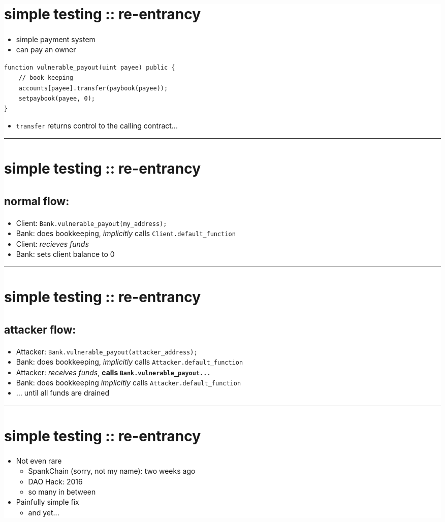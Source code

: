 
# simple testing :: re-entrancy 

- simple payment system
- can pay an owner

```JS
function vulnerable_payout(uint payee) public {
    // book keeping
    accounts[payee].transfer(paybook(payee));
    setpaybook(payee, 0);
}
```
- `transfer` returns control to the calling contract...

---

# simple testing :: re-entrancy

## normal flow:

- Client: `Bank.vulnerable_payout(my_address);`
- Bank: does bookkeeping, _implicitly_ calls `Client.default_function`
- Client: _recieves funds_
- Bank: sets client balance to 0

---

# simple testing :: re-entrancy

## attacker flow:

- Attacker: `Bank.vulnerable_payout(attacker_address);`
- Bank: does bookkeeping, _implicitly_ calls `Attacker.default_function`
- Attacker: _receives funds_, **calls `Bank.vulnerable_payout...`**
- Bank: does bookkeeping _implicitly_ calls `Attacker.default_function`
- ... until all funds are drained

--- 

# simple testing :: re-entrancy

- Not even rare
  -  SpankChain (sorry, not my name): two weeks ago
  -  DAO Hack: 2016
  -  so many in between
- Painfully simple fix
  - and yet...
